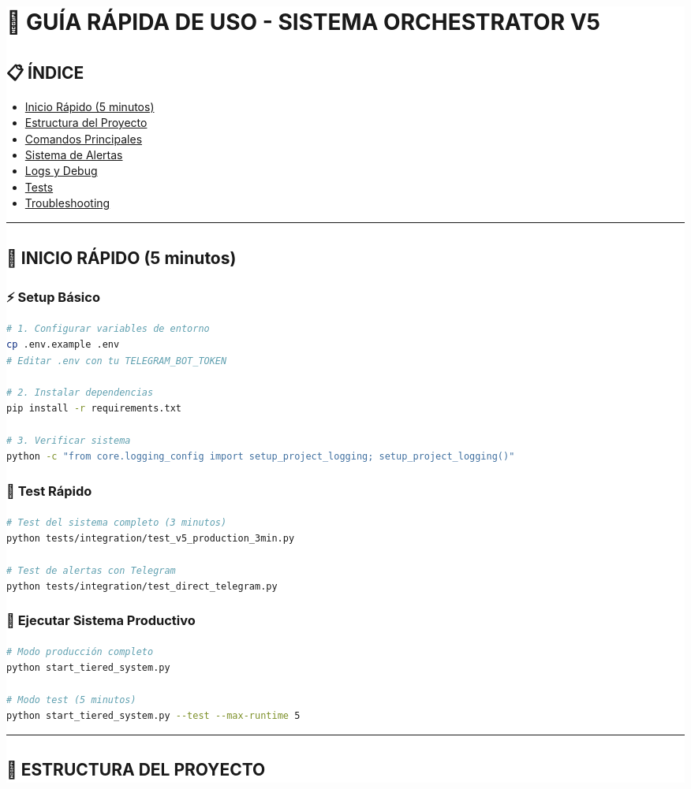 # 🚀 GUÍA RÁPIDA DE USO - SISTEMA ORCHESTRATOR V5

## 📋 ÍNDICE
- [Inicio Rápido (5 minutos)](#-inicio-rápido-5-minutos)
- [Estructura del Proyecto](#-estructura-del-proyecto)
- [Comandos Principales](#-comandos-principales)  
- [Sistema de Alertas](#-sistema-de-alertas)
- [Logs y Debug](#-logs-y-debug)
- [Tests](#-tests)
- [Troubleshooting](#-troubleshooting)

---

## 🚀 INICIO RÁPIDO (5 minutos)

### ⚡ **Setup Básico**
```bash
# 1. Configurar variables de entorno
cp .env.example .env
# Editar .env con tu TELEGRAM_BOT_TOKEN

# 2. Instalar dependencias
pip install -r requirements.txt

# 3. Verificar sistema
python -c "from core.logging_config import setup_project_logging; setup_project_logging()"
```

### 🧪 **Test Rápido**
```bash
# Test del sistema completo (3 minutos)
python tests/integration/test_v5_production_3min.py

# Test de alertas con Telegram
python tests/integration/test_direct_telegram.py
```

### 🚀 **Ejecutar Sistema Productivo**
```bash
# Modo producción completo
python start_tiered_system.py

# Modo test (5 minutos)  
python start_tiered_system.py --test --max-runtime 5
```

---

## 📁 ESTRUCTURA DEL PROYECTO
